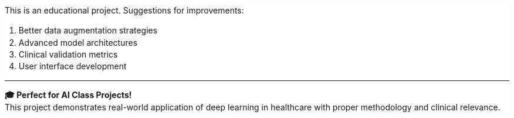 This is an educational project. Suggestions for improvements:
1. Better data augmentation strategies
2. Advanced model architectures
3. Clinical validation metrics
4. User interface development

---

**🎓 Perfect for AI Class Projects!**  
This project demonstrates real-world application of deep learning in healthcare with proper methodology and clinical relevance.